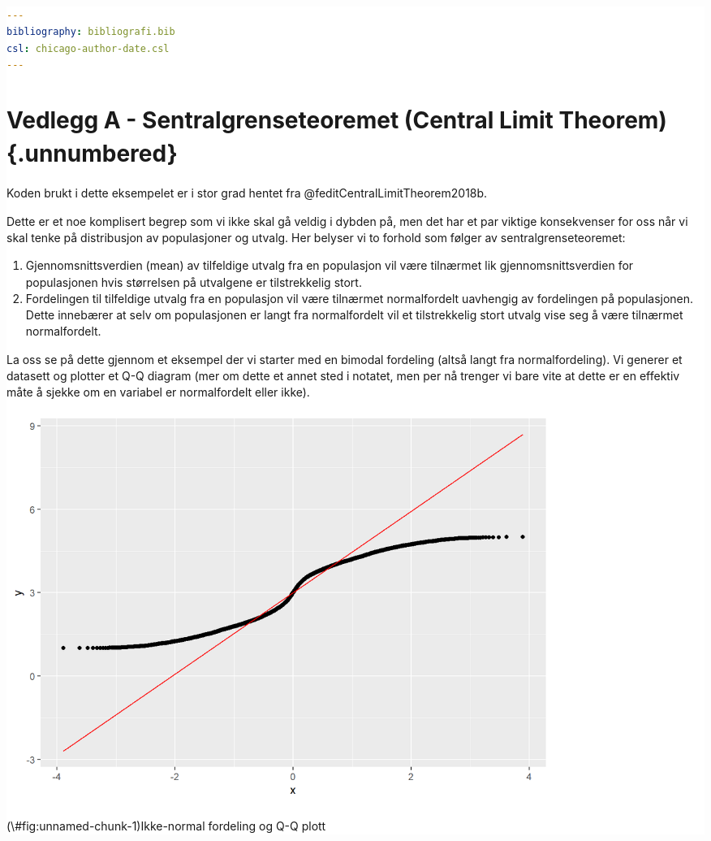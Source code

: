 ```yaml
---
bibliography: bibliografi.bib  
csl: chicago-author-date.csl
---
```


# Vedlegg A - Sentralgrenseteoremet (Central Limit Theorem) {.unnumbered}

Koden brukt i dette eksempelet er i stor grad hentet fra @feditCentralLimitTheorem2018b.

Dette er et noe komplisert begrep som vi ikke skal gå veldig i dybden på, men det har et par viktige konsekvenser for oss når vi skal tenke på distribusjon av populasjoner og utvalg. Her belyser vi to forhold som følger av sentralgrenseteoremet:

1. Gjennomsnittsverdien (mean) av tilfeldige utvalg fra en populasjon vil være tilnærmet lik gjennomsnittsverdien for populasjonen hvis størrelsen på utvalgene er tilstrekkelig stort.
2. Fordelingen til tilfeldige utvalg fra en populasjon vil være tilnærmet normalfordelt uavhengig av fordelingen på populasjonen. Dette innebærer at selv om populasjonen er langt fra normalfordelt vil et tilstrekkelig stort utvalg vise seg å være tilnærmet normalfordelt.

La oss se på dette gjennom et eksempel der vi starter med en bimodal fordeling (altså langt fra normalfordeling). Vi generer et datasett og plotter et Q-Q diagram (mer om dette et annet sted i notatet, men per nå trenger vi bare vite at dette er en effektiv måte å sjekke om en variabel er normalfordelt eller ikke).

<div class="figure">
<img src="XX_Vedlegg_B_CLT_files/figure-html/unnamed-chunk-1-1.png" alt="Ikke-normal fordeling og Q-Q plott" width="672" />
<p class="caption">(\#fig:unnamed-chunk-1)Ikke-normal fordeling og Q-Q plott</p>
</div>
